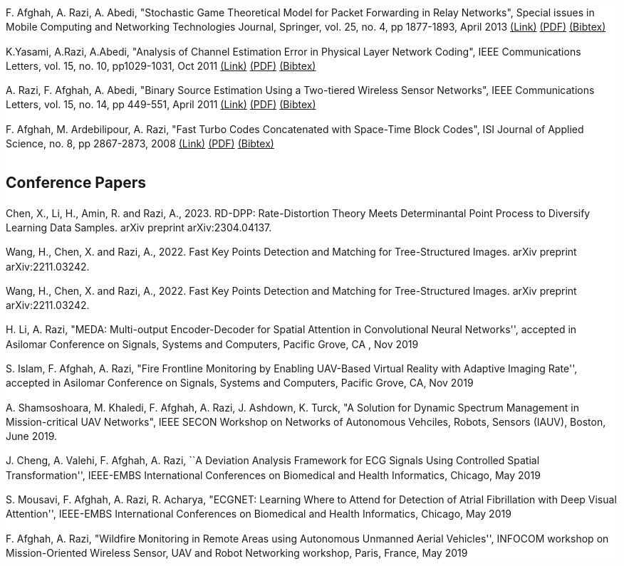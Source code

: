 
F. Afghah, A. Razi, A. Abedi, "Stochastic Game Theoretical Model for Packet Forwarding in Relay Networks", Special issues in Mobile Computing and Networking Technologies Journal, Springer, vol. 25, no. 4, pp 1877-1893, April 2013 <a href="https://link.springer.com/article/10.1007/s11235-011-9471-y">(Link)</a> <a href="../files/papers/p2013Springer_StochasticGameTheoreticalModel.pdf">(PDF)</a> <a href="../files/papers/p2013Springer_StochasticGameTheoreticalModel.txt">(Bibtex)</a>



K.Yasami, A.Razi, A.Abedi, "Analysis of Channel Estimation Error in Physical Layer Network Coding", IEEE Communications Letters, vol. 15, no. 10, pp1029-1031, Oct 2011 <a href="https://ieeexplore.ieee.org/document/6005192/">(Link)</a> <a href="../files/papers/2011KayvanCLnetworkCoding.pdf">(PDF)</a> <a href="../files/papers/2011KayvanCLnetworkCoding.txt">(Bibtex)</a>

A. Razi, F. Afghah, A. Abedi, "Binary Source Estimation Using a Two-tiered Wireless Sensor Networks", IEEE Communications Letters, vol. 15, no. 14, pp 449-551, April 2011 <a href="https://ieeexplore.ieee.org/document/5714764/">(Link)</a> <a href="../files/papers/p2011CL_BinarySourceTwoTieredWSN.pdf">(PDF)</a> <a href="../files/papers/p2011CL_BinarySourceTwoTieredWSN.txt">(Bibtex)</a>

F. Afghah, M. Ardebilipour, A. Razi, "Fast Turbo Codes Concatenated with Space-Time Block Codes", ISI Journal of Applied Science, no. 8, pp 2867-2873, 2008 <a href="https://scialert.net/abstract/?doi=jas.2008.2867.2873">(Link)</a> <a href="../files/papers/p2008_JAppliedScience_FastTurboCodesSTBC.pdf">(PDF)</a> <a href="../files/papers/p2008_JAppliedScience_FastTurboCodesSTBC.txt">(Bibtex)</a>




## Conference Papers
Chen, X., Li, H., Amin, R. and Razi, A., 2023. RD-DPP: Rate-Distortion Theory Meets Determinantal Point Process to Diversify Learning Data Samples. arXiv preprint arXiv:2304.04137. 

Wang, H., Chen, X. and Razi, A., 2022. Fast Key Points Detection and Matching for Tree-Structured Images. arXiv preprint arXiv:2211.03242.

Wang, H., Chen, X. and Razi, A., 2022. Fast Key Points Detection and Matching for Tree-Structured Images. arXiv preprint arXiv:2211.03242.

H. Li, A. Razi, "MEDA: Multi-output Encoder-Decoder for Spatial Attention in Convolutional Neural Networks'', accepted in Asilomar Conference on Signals, Systems and Computers, Pacific Grove, CA , Nov 2019

S. Islam, F. Afghah, A. Razi, "Fire Frontline Monitoring by Enabling UAV-Based Virtual Reality with Adaptive Imaging Rate'', accepted in Asilomar Conference on Signals, Systems and Computers, Pacific Grove, CA, Nov 2019

A. Shamsoshoara, M. Khaledi, F. Afghah, A. Razi, J. Ashdown, K. Turck, "A Solution for Dynamic Spectrum Management in Mission-critical UAV Networks", IEEE SECON Workshop on Networks of Autonomous Vehciles, Robots, Sensors (IAUV), Boston, June 2019.

J. Cheng, A. Valehi, F. Afghah, A. Razi, ``A Deviation Analysis Framework for ECG Signals Using Controlled Spatial Transformation'', IEEE-EMBS International Conferences on Biomedical and Health Informatics, Chicago, May 2019

S. Mousavi, F. Afghah, A. Razi, R. Acharya, "ECGNET: Learning Where to Attend for Detection of Atrial Fibrillation with Deep Visual Attention'', IEEE-EMBS International Conferences on Biomedical and Health Informatics, Chicago, May 2019


F. Afghah, A. Razi, "Wildfire Monitoring in Remote Areas using Autonomous Unmanned Aerial Vehicles'', INFOCOM workshop on Mission-Oriented Wireless Sensor, UAV and Robot Networking workshop, Paris, France, May 2019
